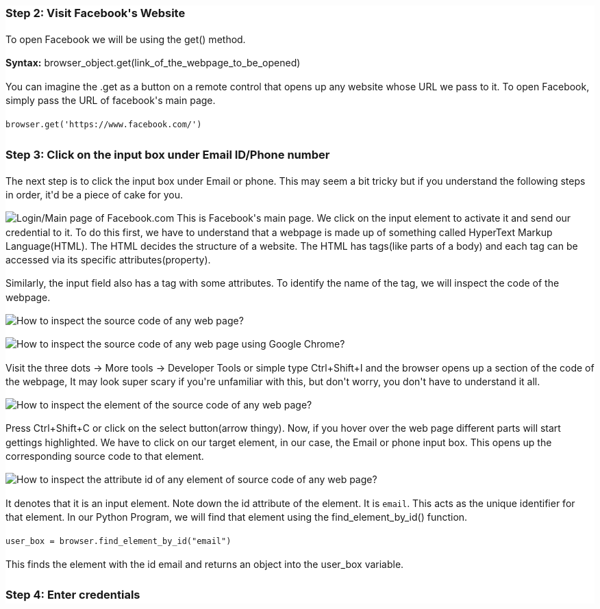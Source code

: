 ### **Step 2:** Visit Facebook's Website

To open Facebook we will be using the get() method. 

**Syntax:**
browser_object.get(link_of_the_webpage_to_be_opened)

You can imagine the .get as a button on a remote control that opens up any website whose URL we pass to it. To open Facebook, simply pass the URL of facebook's main page.

```
browser.get('https://www.facebook.com/')
```

### **Step 3:** Click on the input box under Email ID/Phone number

The next step is to click the input box under Email or phone. This may seem a bit tricky but if you understand the following steps in order, it'd be a piece of cake for you. 

![Login/Main page of Facebook.com](https://cdn.hashnode.com/res/hashnode/image/upload/v1617028516260/9s76UUyqD.png)
This is Facebook's main page. We click on the input element to activate it and send our credential to it. To do this first, we have to understand that a webpage is made up of something called HyperText Markup Language(HTML). The HTML decides the structure of a website. The HTML has tags(like parts of a body) and each tag can be accessed via its specific attributes(property). 

Similarly, the input field also has a tag with some attributes. To identify the name of the tag, we will inspect the code of the webpage. 

![How to inspect the source code of any web page?](https://cdn.hashnode.com/res/hashnode/image/upload/v1617030531242/Twp6dQAbt.png)

![How to inspect the source code of any web page using Google Chrome?](https://cdn.hashnode.com/res/hashnode/image/upload/v1617030616254/rFDCeazU7J.png)

Visit the three dots -> More tools -> Developer Tools or simple type Ctrl+Shift+I and the browser opens up a section of the code of the webpage, It may look super scary if you're unfamiliar with this, but don't worry, you don't have to understand it all. 

![How to inspect the element of the source code of any web page?](https://cdn.hashnode.com/res/hashnode/image/upload/v1617030671351/u52RKWoi6.png)

Press Ctrl+Shift+C or click on the select button(arrow thingy). Now, if you hover over the web page different parts will start gettings highlighted. We have to click on our target element, in our case, the Email or phone input box. This opens up the corresponding source code to that element. 

![How to inspect the attribute id of any element of source code of any web page?](https://cdn.hashnode.com/res/hashnode/image/upload/v1617030988262/ViifzzzvL.png)

It denotes that it is an input element. Note down the id attribute of the element. It is ```email```. This acts as the unique identifier for that element. In our Python Program, we will find that element using the find_element_by_id() function.

```
user_box = browser.find_element_by_id("email")
```
This finds the element with the id email and returns an object into the user_box variable.

### **Step 4:** Enter credentials
